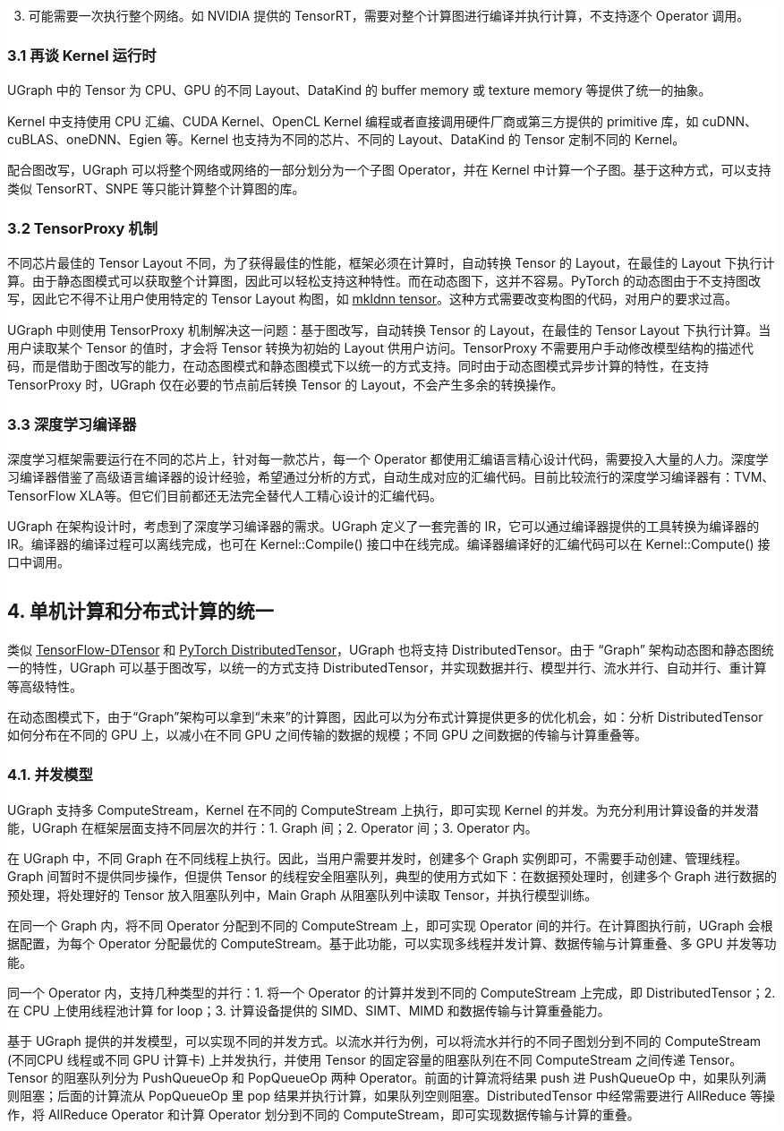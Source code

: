 3. 可能需要一次执行整个网络。如 NVIDIA 提供的 TensorRT，需要对整个计算图进行编译并执行计算，不支持逐个 Operator 调用。

### 3.1 再谈 Kernel 运行时

UGraph 中的 Tensor 为 CPU、GPU 的不同 Layout、DataKind 的 buffer memory 或 texture memory 等提供了统一的抽象。

Kernel 中支持使用 CPU 汇编、CUDA Kernel、OpenCL Kernel 编程或者直接调用硬件厂商或第三方提供的 primitive 库，如 cuDNN、cuBLAS、oneDNN、Egien 等。Kernel 也支持为不同的芯片、不同的 Layout、DataKind 的 Tensor 定制不同的 Kernel。

配合图改写，UGraph 可以将整个网络或网络的一部分划分为一个子图 Operator，并在 Kernel 中计算一个子图。基于这种方式，可以支持类似 TensorRT、SNPE 等只能计算整个计算图的库。

### 3.2 TensorProxy 机制

不同芯片最佳的 Tensor Layout 不同，为了获得最佳的性能，框架必须在计算时，自动转换 Tensor 的 Layout，在最佳的 Layout 下执行计算。由于静态图模式可以获取整个计算图，因此可以轻松支持这种特性。而在动态图下，这并不容易。PyTorch 的动态图由于不支持图改写，因此它不得不让用户使用特定的 Tensor Layout 构图，如 [mkldnn tensor](https://pytorch.org/docs/stable/generated/torch.Tensor.to_mkldnn.html?highlight=torch+mkldnn)。这种方式需要改变构图的代码，对用户的要求过高。

UGraph 中则使用 TensorProxy 机制解决这一问题：基于图改写，自动转换 Tensor 的 Layout，在最佳的 Tensor Layout 下执行计算。当用户读取某个 Tensor 的值时，才会将 Tensor 转换为初始的 Layout 供用户访问。TensorProxy 不需要用户手动修改模型结构的描述代码，而是借助于图改写的能力，在动态图模式和静态图模式下以统一的方式支持。同时由于动态图模式异步计算的特性，在支持 TensorProxy 时，UGraph 仅在必要的节点前后转换 Tensor 的 Layout，不会产生多余的转换操作。

### 3.3 深度学习编译器

深度学习框架需要运行在不同的芯片上，针对每一款芯片，每一个 Operator 都使用汇编语言精心设计代码，需要投入大量的人力。深度学习编译器借鉴了高级语言编译器的设计经验，希望通过分析的方式，自动生成对应的汇编代码。目前比较流行的深度学习编译器有：TVM、TensorFlow XLA等。但它们目前都还无法完全替代人工精心设计的汇编代码。

UGraph 在架构设计时，考虑到了深度学习编译器的需求。UGraph 定义了一套完善的 IR，它可以通过编译器提供的工具转换为编译器的 IR。编译器的编译过程可以离线完成，也可在 Kernel::Compile() 接口中在线完成。编译器编译好的汇编代码可以在 Kernel::Compute() 接口中调用。

## 4. 单机计算和分布式计算的统一

类似 [TensorFlow-DTensor](https://www.Tensorflow.org/guide/dtensor_overview) 和 [PyTorch DistributedTensor](https://github.com/pytorch/pytorch/issues/88838)，UGraph 也将支持 DistributedTensor。由于 “Graph” 架构动态图和静态图统一的特性，UGraph 可以基于图改写，以统一的方式支持 DistributedTensor，并实现数据并行、模型并行、流水并行、自动并行、重计算等高级特性。

在动态图模式下，由于“Graph”架构可以拿到“未来”的计算图，因此可以为分布式计算提供更多的优化机会，如：分析 DistributedTensor 如何分布在不同的 GPU 上，以减小在不同 GPU 之间传输的数据的规模；不同 GPU 之间数据的传输与计算重叠等。

### 4.1. 并发模型

UGraph 支持多 ComputeStream，Kernel 在不同的 ComputeStream 上执行，即可实现 Kernel 的并发。为充分利用计算设备的并发潜能，UGraph 在框架层面支持不同层次的并行：1. Graph 间；2. Operator 间；3. Operator 内。

在 UGraph 中，不同 Graph 在不同线程上执行。因此，当用户需要并发时，创建多个 Graph 实例即可，不需要手动创建、管理线程。Graph 间暂时不提供同步操作，但提供 Tensor 的线程安全阻塞队列，典型的使用方式如下：在数据预处理时，创建多个 Graph 进行数据的预处理，将处理好的 Tensor 放入阻塞队列中，Main Graph 从阻塞队列中读取 Tensor，并执行模型训练。

在同一个 Graph 内，将不同 Operator 分配到不同的 ComputeStream 上，即可实现 Operator 间的并行。在计算图执行前，UGraph 会根据配置，为每个 Operator 分配最优的 ComputeStream。基于此功能，可以实现多线程并发计算、数据传输与计算重叠、多 GPU 并发等功能。

同一个 Operator 内，支持几种类型的并行：1. 将一个 Operator 的计算并发到不同的 ComputeStream 上完成，即 DistributedTensor；2. 在 CPU 上使用线程池计算 for loop；3. 计算设备提供的 SIMD、SIMT、MIMD 和数据传输与计算重叠能力。

基于 UGraph 提供的并发模型，可以实现不同的并发方式。以流水并行为例，可以将流水并行的不同子图划分到不同的 ComputeStream (不同CPU 线程或不同 GPU 计算卡) 上并发执行，并使用 Tensor 的固定容量的阻塞队列在不同 ComputeStream 之间传递 Tensor。Tensor 的阻塞队列分为 PushQueueOp 和 PopQueueOp 两种 Operator。前面的计算流将结果 push 进 PushQueueOp 中，如果队列满则阻塞；后面的计算流从 PopQueueOp 里 pop 结果并执行计算，如果队列空则阻塞。DistributedTensor 中经常需要进行 AllReduce 等操作，将 AllReduce Operator 和计算 Operator 划分到不同的 ComputeStream，即可实现数据传输与计算的重叠。
